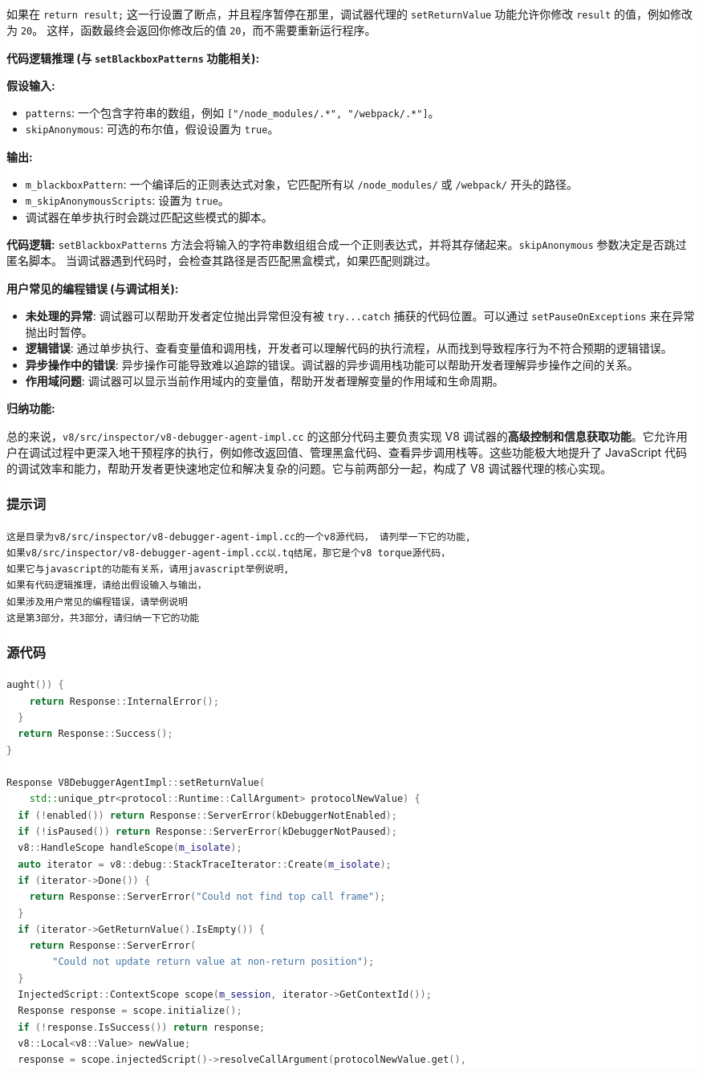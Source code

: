 如果在 `return result;` 这一行设置了断点，并且程序暂停在那里，调试器代理的 `setReturnValue` 功能允许你修改 `result` 的值，例如修改为 `20`。 这样，函数最终会返回你修改后的值 `20`，而不需要重新运行程序。

**代码逻辑推理 (与 `setBlackboxPatterns` 功能相关):**

**假设输入:**

*   `patterns`: 一个包含字符串的数组，例如 `["/node_modules/.*", "/webpack/.*"]`。
*   `skipAnonymous`: 可选的布尔值，假设设置为 `true`。

**输出:**

*   `m_blackboxPattern`: 一个编译后的正则表达式对象，它匹配所有以 `/node_modules/` 或 `/webpack/` 开头的路径。
*   `m_skipAnonymousScripts`: 设置为 `true`。
*   调试器在单步执行时会跳过匹配这些模式的脚本。

**代码逻辑:** `setBlackboxPatterns` 方法会将输入的字符串数组组合成一个正则表达式，并将其存储起来。`skipAnonymous` 参数决定是否跳过匿名脚本。 当调试器遇到代码时，会检查其路径是否匹配黑盒模式，如果匹配则跳过。

**用户常见的编程错误 (与调试相关):**

*   **未处理的异常**: 调试器可以帮助开发者定位抛出异常但没有被 `try...catch` 捕获的代码位置。可以通过 `setPauseOnExceptions` 来在异常抛出时暂停。
*   **逻辑错误**: 通过单步执行、查看变量值和调用栈，开发者可以理解代码的执行流程，从而找到导致程序行为不符合预期的逻辑错误。
*   **异步操作中的错误**: 异步操作可能导致难以追踪的错误。调试器的异步调用栈功能可以帮助开发者理解异步操作之间的关系。
*   **作用域问题**: 调试器可以显示当前作用域内的变量值，帮助开发者理解变量的作用域和生命周期。

**归纳功能:**

总的来说，`v8/src/inspector/v8-debugger-agent-impl.cc` 的这部分代码主要负责实现 V8 调试器的**高级控制和信息获取功能**。它允许用户在调试过程中更深入地干预程序的执行，例如修改返回值、管理黑盒代码、查看异步调用栈等。这些功能极大地提升了 JavaScript 代码的调试效率和能力，帮助开发者更快速地定位和解决复杂的问题。它与前两部分一起，构成了 V8 调试器代理的核心实现。

### 提示词
```
这是目录为v8/src/inspector/v8-debugger-agent-impl.cc的一个v8源代码， 请列举一下它的功能, 
如果v8/src/inspector/v8-debugger-agent-impl.cc以.tq结尾，那它是个v8 torque源代码，
如果它与javascript的功能有关系，请用javascript举例说明,
如果有代码逻辑推理，请给出假设输入与输出，
如果涉及用户常见的编程错误，请举例说明
这是第3部分，共3部分，请归纳一下它的功能
```

### 源代码
```cpp
aught()) {
    return Response::InternalError();
  }
  return Response::Success();
}

Response V8DebuggerAgentImpl::setReturnValue(
    std::unique_ptr<protocol::Runtime::CallArgument> protocolNewValue) {
  if (!enabled()) return Response::ServerError(kDebuggerNotEnabled);
  if (!isPaused()) return Response::ServerError(kDebuggerNotPaused);
  v8::HandleScope handleScope(m_isolate);
  auto iterator = v8::debug::StackTraceIterator::Create(m_isolate);
  if (iterator->Done()) {
    return Response::ServerError("Could not find top call frame");
  }
  if (iterator->GetReturnValue().IsEmpty()) {
    return Response::ServerError(
        "Could not update return value at non-return position");
  }
  InjectedScript::ContextScope scope(m_session, iterator->GetContextId());
  Response response = scope.initialize();
  if (!response.IsSuccess()) return response;
  v8::Local<v8::Value> newValue;
  response = scope.injectedScript()->resolveCallArgument(protocolNewValue.get(),
```